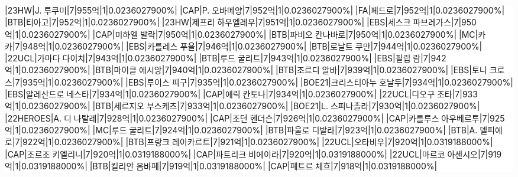 |23HW|J. 루쿠미|7|955억|1|0.0236027900%|
|CAP|P. 오바메양|7|952억|1|0.0236027900%|
|FA|페드로|7|952억|1|0.0236027900%|
|BTB|티아고|7|952억|1|0.0236027900%|
|23HW|제프리 하우엘레우|7|951억|1|0.0236027900%|
|EBS|세스크 파브레가스|7|950억|1|0.0236027900%|
|CAP|미하엘 발락|7|950억|1|0.0236027900%|
|BTB|파비오 칸나바로|7|950억|1|0.0236027900%|
|MC|카카|7|948억|1|0.0236027900%|
|EBS|카를레스 푸욜|7|946억|1|0.0236027900%|
|BTB|로날트 쿠만|7|944억|1|0.0236027900%|
|22UCL|가마다 다이치|7|943억|1|0.0236027900%|
|BTB|루드 굴리트|7|943억|1|0.0236027900%|
|EBS|필립 람|7|942억|1|0.0236027900%|
|BTB|마이클 에시앙|7|940억|1|0.0236027900%|
|BTB|조르디 알바|7|939억|1|0.0236027900%|
|EBS|토니 크로스|7|935억|1|0.0236027900%|
|EBS|루이스 피구|7|935억|1|0.0236027900%|
|BOE21|크리스티아누 호날두|7|934억|1|0.0236027900%|
|EBS|알레산드로 네스타|7|934억|1|0.0236027900%|
|CAP|에릭 칸토나|7|934억|1|0.0236027900%|
|22UCL|디오구 조타|7|933억|1|0.0236027900%|
|BTB|세르지오 부스케츠|7|933억|1|0.0236027900%|
|BOE21|L. 스피나촐라|7|930억|1|0.0236027900%|
|22HEROES|A. 디 나탈레|7|928억|1|0.0236027900%|
|CAP|조던 헨더슨|7|926억|1|0.0236027900%|
|CAP|카를루스 아우베르투|7|925억|1|0.0236027900%|
|MC|루드 굴리트|7|924억|1|0.0236027900%|
|BTB|파울로 디발라|7|923억|1|0.0236027900%|
|BTB|A. 델피에로|7|922억|1|0.0236027900%|
|BTB|프랑크 레이카르트|7|921억|1|0.0236027900%|
|22UCL|오타비우|7|920억|1|0.0319188000%|
|CAP|조르조 키엘리니|7|920억|1|0.0319188000%|
|CAP|파트리크 비에이라|7|920억|1|0.0319188000%|
|22UCL|마르코 아센시오|7|919억|1|0.0319188000%|
|BTB|킬리안 음바페|7|919억|1|0.0319188000%|
|CAP|페트르 체흐|7|918억|1|0.0319188000%|